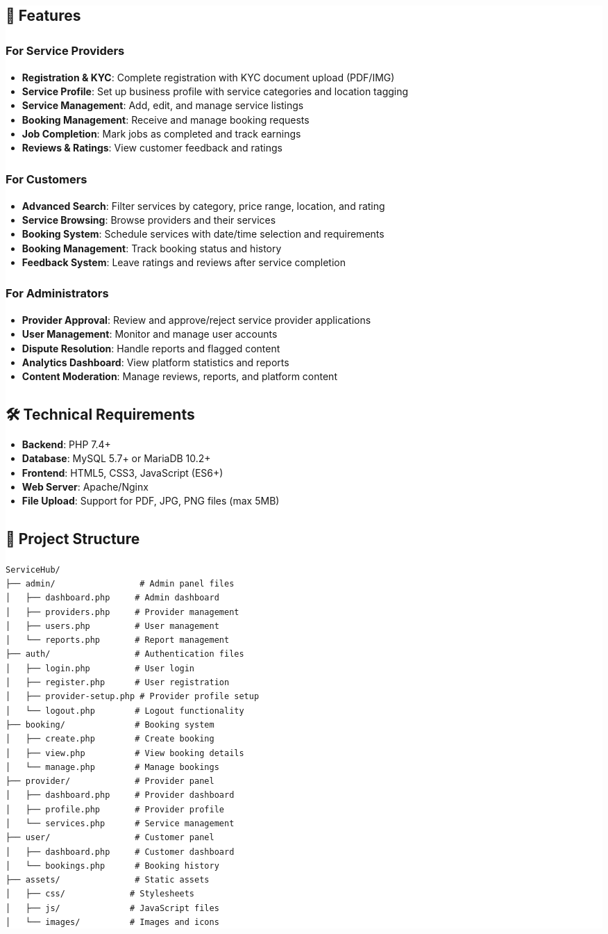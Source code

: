 
## 🚀 Features

### For Service Providers
- **Registration & KYC**: Complete registration with KYC document upload (PDF/IMG)
- **Service Profile**: Set up business profile with service categories and location tagging
- **Service Management**: Add, edit, and manage service listings
- **Booking Management**: Receive and manage booking requests
- **Job Completion**: Mark jobs as completed and track earnings
- **Reviews & Ratings**: View customer feedback and ratings

### For Customers
- **Advanced Search**: Filter services by category, price range, location, and rating
- **Service Browsing**: Browse providers and their services
- **Booking System**: Schedule services with date/time selection and requirements
- **Booking Management**: Track booking status and history
- **Feedback System**: Leave ratings and reviews after service completion

### For Administrators
- **Provider Approval**: Review and approve/reject service provider applications
- **User Management**: Monitor and manage user accounts
- **Dispute Resolution**: Handle reports and flagged content
- **Analytics Dashboard**: View platform statistics and reports
- **Content Moderation**: Manage reviews, reports, and platform content

## 🛠️ Technical Requirements

- **Backend**: PHP 7.4+
- **Database**: MySQL 5.7+ or MariaDB 10.2+
- **Frontend**: HTML5, CSS3, JavaScript (ES6+)
- **Web Server**: Apache/Nginx
- **File Upload**: Support for PDF, JPG, PNG files (max 5MB)

## 📁 Project Structure

```
ServiceHub/
├── admin/                 # Admin panel files
│   ├── dashboard.php     # Admin dashboard
│   ├── providers.php     # Provider management
│   ├── users.php         # User management
│   └── reports.php       # Report management
├── auth/                 # Authentication files
│   ├── login.php         # User login
│   ├── register.php      # User registration
│   ├── provider-setup.php # Provider profile setup
│   └── logout.php        # Logout functionality
├── booking/              # Booking system
│   ├── create.php        # Create booking
│   ├── view.php          # View booking details
│   └── manage.php        # Manage bookings
├── provider/             # Provider panel
│   ├── dashboard.php     # Provider dashboard
│   ├── profile.php       # Provider profile
│   └── services.php      # Service management
├── user/                 # Customer panel
│   ├── dashboard.php     # Customer dashboard
│   └── bookings.php      # Booking history
├── assets/               # Static assets
│   ├── css/             # Stylesheets
│   ├── js/              # JavaScript files
│   └── images/          # Images and icons
```